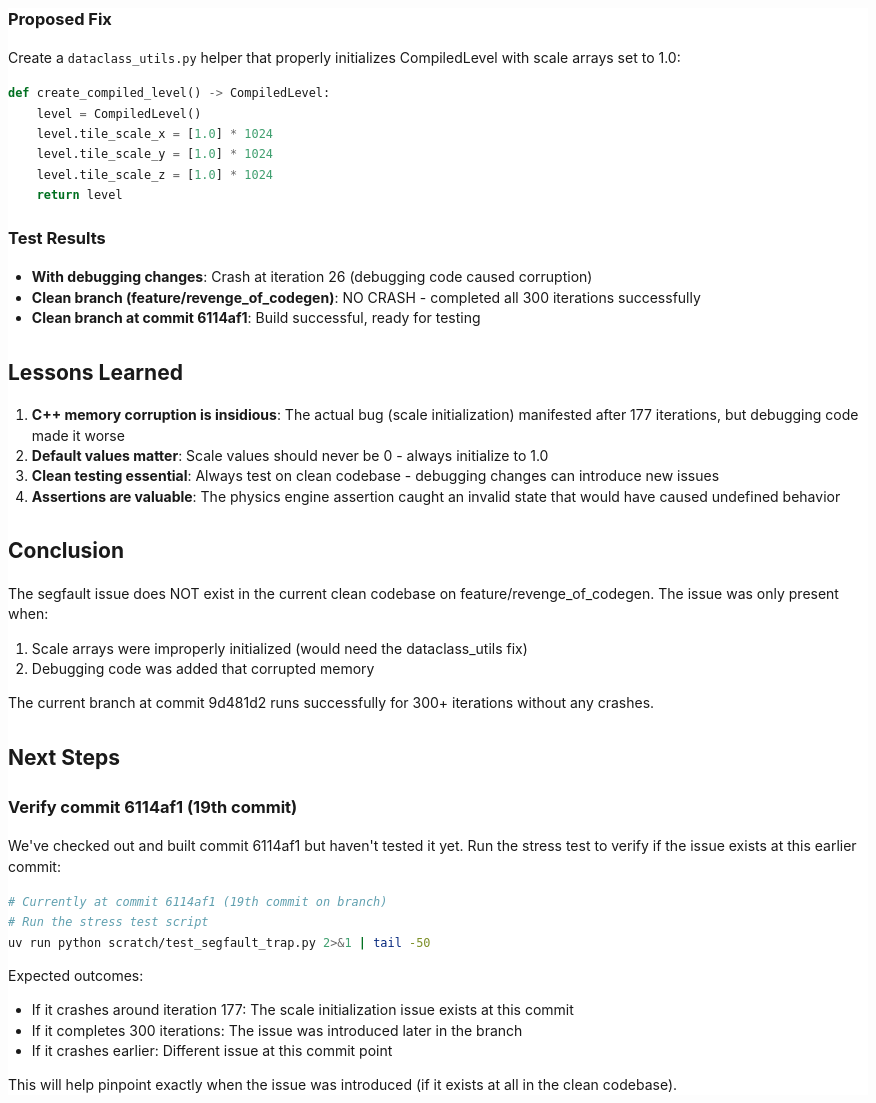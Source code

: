 ### Proposed Fix
Create a `dataclass_utils.py` helper that properly initializes CompiledLevel with scale arrays set to 1.0:
```python
def create_compiled_level() -> CompiledLevel:
    level = CompiledLevel()
    level.tile_scale_x = [1.0] * 1024
    level.tile_scale_y = [1.0] * 1024
    level.tile_scale_z = [1.0] * 1024
    return level
```

### Test Results
- **With debugging changes**: Crash at iteration 26 (debugging code caused corruption)
- **Clean branch (feature/revenge_of_codegen)**: NO CRASH - completed all 300 iterations successfully
- **Clean branch at commit 6114af1**: Build successful, ready for testing

## Lessons Learned

1. **C++ memory corruption is insidious**: The actual bug (scale initialization) manifested after 177 iterations, but debugging code made it worse
2. **Default values matter**: Scale values should never be 0 - always initialize to 1.0
3. **Clean testing essential**: Always test on clean codebase - debugging changes can introduce new issues
4. **Assertions are valuable**: The physics engine assertion caught an invalid state that would have caused undefined behavior

## Conclusion

The segfault issue does NOT exist in the current clean codebase on feature/revenge_of_codegen. The issue was only present when:
1. Scale arrays were improperly initialized (would need the dataclass_utils fix)
2. Debugging code was added that corrupted memory

The current branch at commit 9d481d2 runs successfully for 300+ iterations without any crashes.

## Next Steps

### Verify commit 6114af1 (19th commit)
We've checked out and built commit 6114af1 but haven't tested it yet. Run the stress test to verify if the issue exists at this earlier commit:

```bash
# Currently at commit 6114af1 (19th commit on branch)
# Run the stress test script
uv run python scratch/test_segfault_trap.py 2>&1 | tail -50
```

Expected outcomes:
- If it crashes around iteration 177: The scale initialization issue exists at this commit
- If it completes 300 iterations: The issue was introduced later in the branch
- If it crashes earlier: Different issue at this commit point

This will help pinpoint exactly when the issue was introduced (if it exists at all in the clean codebase).